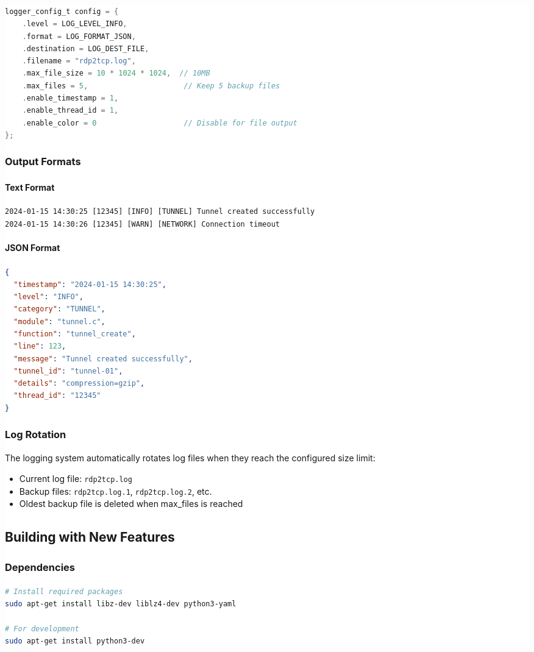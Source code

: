 ```c
logger_config_t config = {
    .level = LOG_LEVEL_INFO,
    .format = LOG_FORMAT_JSON,
    .destination = LOG_DEST_FILE,
    .filename = "rdp2tcp.log",
    .max_file_size = 10 * 1024 * 1024,  // 10MB
    .max_files = 5,                      // Keep 5 backup files
    .enable_timestamp = 1,
    .enable_thread_id = 1,
    .enable_color = 0                    // Disable for file output
};
```

### Output Formats

#### Text Format
```
2024-01-15 14:30:25 [12345] [INFO] [TUNNEL] Tunnel created successfully
2024-01-15 14:30:26 [12345] [WARN] [NETWORK] Connection timeout
```

#### JSON Format
```json
{
  "timestamp": "2024-01-15 14:30:25",
  "level": "INFO",
  "category": "TUNNEL",
  "module": "tunnel.c",
  "function": "tunnel_create",
  "line": 123,
  "message": "Tunnel created successfully",
  "tunnel_id": "tunnel-01",
  "details": "compression=gzip",
  "thread_id": "12345"
}
```

### Log Rotation

The logging system automatically rotates log files when they reach the configured size limit:

- Current log file: `rdp2tcp.log`
- Backup files: `rdp2tcp.log.1`, `rdp2tcp.log.2`, etc.
- Oldest backup file is deleted when max_files is reached

## Building with New Features

### Dependencies

```bash
# Install required packages
sudo apt-get install libz-dev liblz4-dev python3-yaml

# For development
sudo apt-get install python3-dev
```

